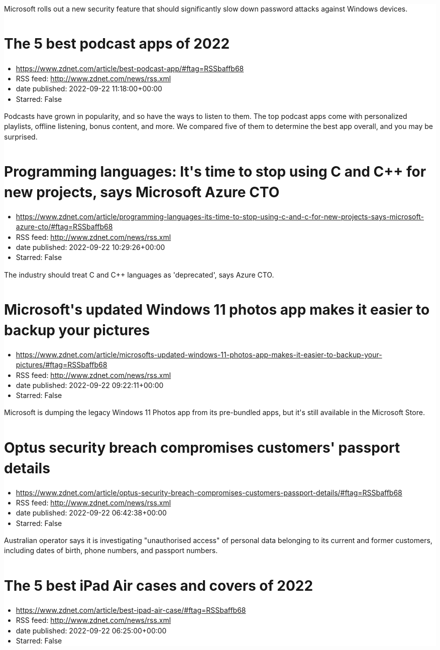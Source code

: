 Microsoft rolls out a new security feature that should significantly slow down password attacks against Windows devices.

# The 5 best podcast apps of 2022
 - https://www.zdnet.com/article/best-podcast-app/#ftag=RSSbaffb68
 - RSS feed: http://www.zdnet.com/news/rss.xml
 - date published: 2022-09-22 11:18:00+00:00
 - Starred: False

Podcasts have grown in popularity, and so have the ways to listen to them. The top podcast apps come with personalized playlists, offline listening, bonus content, and more. We compared five of them to determine the best app overall, and you may be surprised.

# Programming languages: It's time to stop using C and C++ for new projects, says Microsoft Azure CTO
 - https://www.zdnet.com/article/programming-languages-its-time-to-stop-using-c-and-c-for-new-projects-says-microsoft-azure-cto/#ftag=RSSbaffb68
 - RSS feed: http://www.zdnet.com/news/rss.xml
 - date published: 2022-09-22 10:29:26+00:00
 - Starred: False

The industry should treat C and C++ languages as 'deprecated', says Azure CTO.

# Microsoft's updated Windows 11 photos app makes it easier to backup your pictures
 - https://www.zdnet.com/article/microsofts-updated-windows-11-photos-app-makes-it-easier-to-backup-your-pictures/#ftag=RSSbaffb68
 - RSS feed: http://www.zdnet.com/news/rss.xml
 - date published: 2022-09-22 09:22:11+00:00
 - Starred: False

Microsoft is dumping the legacy Windows 11 Photos app from its pre-bundled apps, but it's still available in the Microsoft Store.

# Optus security breach compromises customers' passport details
 - https://www.zdnet.com/article/optus-security-breach-compromises-customers-passport-details/#ftag=RSSbaffb68
 - RSS feed: http://www.zdnet.com/news/rss.xml
 - date published: 2022-09-22 06:42:38+00:00
 - Starred: False

Australian operator says it is investigating "unauthorised access" of personal data belonging to its current and former customers, including dates of birth, phone numbers, and passport numbers.

# The 5 best iPad Air cases and covers of 2022
 - https://www.zdnet.com/article/best-ipad-air-case/#ftag=RSSbaffb68
 - RSS feed: http://www.zdnet.com/news/rss.xml
 - date published: 2022-09-22 06:25:00+00:00
 - Starred: False
